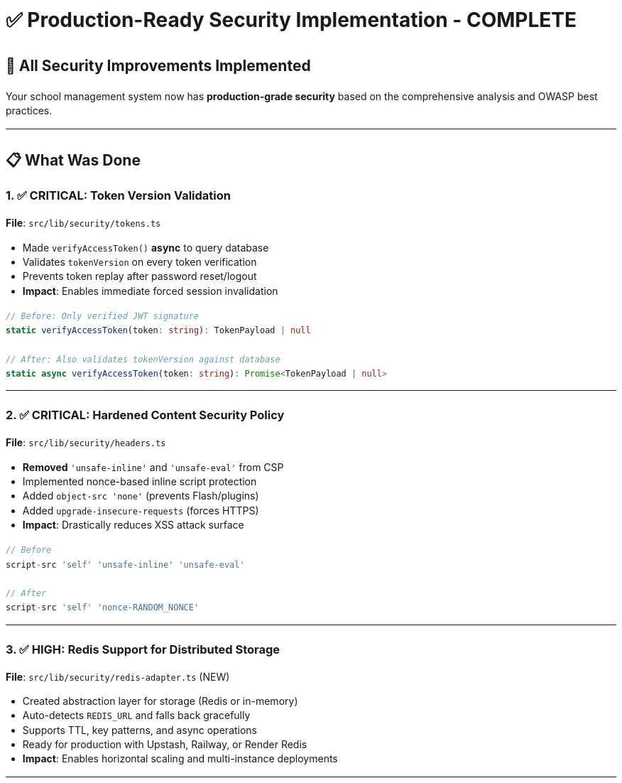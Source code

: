 # ✅ Production-Ready Security Implementation - COMPLETE

## 🎉 All Security Improvements Implemented

Your school management system now has **production-grade security** based on the comprehensive analysis and OWASP best practices.

---

## 📋 What Was Done

### 1. ✅ CRITICAL: Token Version Validation
**File**: `src/lib/security/tokens.ts`

- Made `verifyAccessToken()` **async** to query database
- Validates `tokenVersion` on every token verification
- Prevents token replay after password reset/logout
- **Impact**: Enables immediate forced session invalidation

```typescript
// Before: Only verified JWT signature
static verifyAccessToken(token: string): TokenPayload | null

// After: Also validates tokenVersion against database
static async verifyAccessToken(token: string): Promise<TokenPayload | null>
```

---

### 2. ✅ CRITICAL: Hardened Content Security Policy
**File**: `src/lib/security/headers.ts`

- **Removed** `'unsafe-inline'` and `'unsafe-eval'` from CSP
- Implemented nonce-based inline script protection
- Added `object-src 'none'` (prevents Flash/plugins)
- Added `upgrade-insecure-requests` (forces HTTPS)
- **Impact**: Drastically reduces XSS attack surface

```javascript
// Before
script-src 'self' 'unsafe-inline' 'unsafe-eval'

// After
script-src 'self' 'nonce-RANDOM_NONCE'
```

---

### 3. ✅ HIGH: Redis Support for Distributed Storage
**File**: `src/lib/security/redis-adapter.ts` (NEW)

- Created abstraction layer for storage (Redis or in-memory)
- Auto-detects `REDIS_URL` and falls back gracefully
- Supports TTL, key patterns, and async operations
- Ready for production with Upstash, Railway, or Render Redis
- **Impact**: Enables horizontal scaling and multi-instance deployments

---
